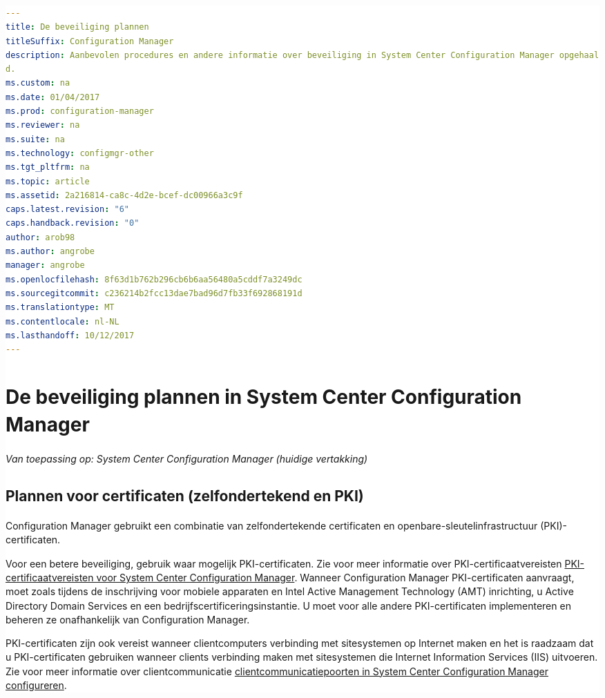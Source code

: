 ```yaml
---
title: De beveiliging plannen
titleSuffix: Configuration Manager
description: Aanbevolen procedures en andere informatie over beveiliging in System Center Configuration Manager opgehaald.
ms.custom: na
ms.date: 01/04/2017
ms.prod: configuration-manager
ms.reviewer: na
ms.suite: na
ms.technology: configmgr-other
ms.tgt_pltfrm: na
ms.topic: article
ms.assetid: 2a216814-ca8c-4d2e-bcef-dc00966a3c9f
caps.latest.revision: "6"
caps.handback.revision: "0"
author: arob98
ms.author: angrobe
manager: angrobe
ms.openlocfilehash: 8f63d1b762b296cb6b6aa56480a5cddf7a3249dc
ms.sourcegitcommit: c236214b2fcc13dae7bad96d7fb33f692868191d
ms.translationtype: MT
ms.contentlocale: nl-NL
ms.lasthandoff: 10/12/2017
---
```

# <a name="plan-for-security-in-system-center-configuration-manager"></a>De beveiliging plannen in System Center Configuration Manager

*Van toepassing op: System Center Configuration Manager (huidige vertakking)*

##  <a name="BKMK_PlanningForCertificates"></a>Plannen voor certificaten (zelfondertekend en PKI)  
 Configuration Manager gebruikt een combinatie van zelfondertekende certificaten en openbare-sleutelinfrastructuur (PKI)-certificaten.  

 Voor een betere beveiliging, gebruik waar mogelijk PKI-certificaten. Zie voor meer informatie over PKI-certificaatvereisten [PKI-certificaatvereisten voor System Center Configuration Manager](../../../core/plan-design/network/pki-certificate-requirements.md). Wanneer Configuration Manager PKI-certificaten aanvraagt, moet zoals tijdens de inschrijving voor mobiele apparaten en Intel Active Management Technology (AMT) inrichting, u Active Directory Domain Services en een bedrijfscertificeringsinstantie. U moet voor alle andere PKI-certificaten implementeren en beheren ze onafhankelijk van Configuration Manager.  

 PKI-certificaten zijn ook vereist wanneer clientcomputers verbinding met sitesystemen op Internet maken en het is raadzaam dat u PKI-certificaten gebruiken wanneer clients verbinding maken met sitesystemen die Internet Information Services (IIS) uitvoeren. Zie voor meer informatie over clientcommunicatie [clientcommunicatiepoorten in System Center Configuration Manager configureren](../../../core/clients/deploy/configure-client-communication-ports.md).  
